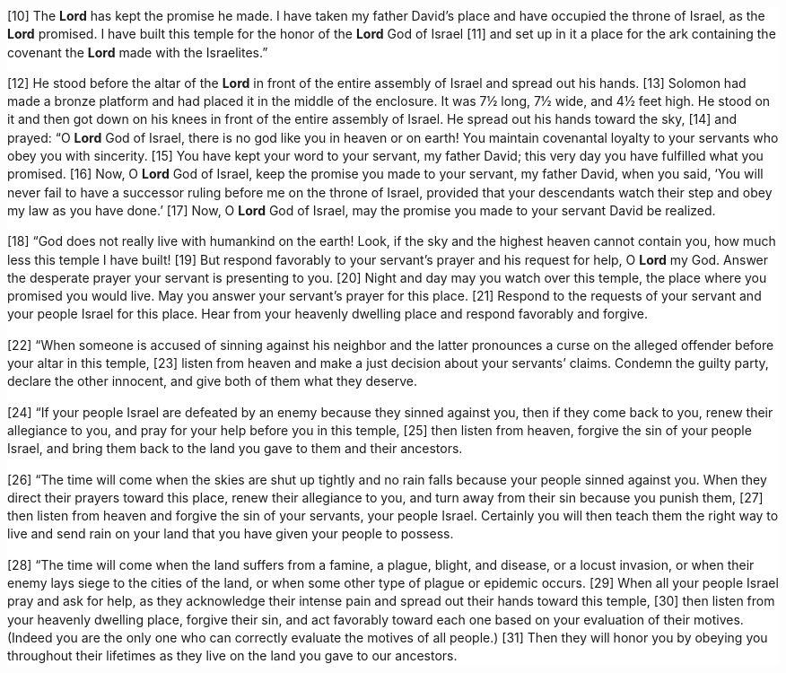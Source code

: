 [10] The **Lord** has kept the promise he made. I have taken my father David’s place and have occupied the throne of Israel, as the **Lord** promised. I have built this temple for the honor of the **Lord** God of Israel
[11] and set up in it a place for the ark containing the covenant the **Lord** made with the Israelites.”

[12] He stood before the altar of the **Lord** in front of the entire assembly of Israel and spread out his hands.
[13] Solomon had made a bronze platform and had placed it in the middle of the enclosure. It was 7½ long, 7½ wide, and 4½ feet high. He stood on it and then got down on his knees in front of the entire assembly of Israel. He spread out his hands toward the sky,
[14] and prayed: “O **Lord** God of Israel, there is no god like you in heaven or on earth! You maintain covenantal loyalty to your servants who obey you with sincerity.
[15] You have kept your word to your servant, my father David; this very day you have fulfilled what you promised.
[16] Now, O **Lord** God of Israel, keep the promise you made to your servant, my father David, when you said, ‘You will never fail to have a successor ruling before me on the throne of Israel, provided that your descendants watch their step and obey my law as you have done.’
[17] Now, O **Lord** God of Israel, may the promise you made to your servant David be realized.

[18] “God does not really live with humankind on the earth! Look, if the sky and the highest heaven cannot contain you, how much less this temple I have built!
[19] But respond favorably to your servant’s prayer and his request for help, O **Lord** my God. Answer the desperate prayer your servant is presenting to you.
[20] Night and day may you watch over this temple, the place where you promised you would live. May you answer your servant’s prayer for this place.
[21] Respond to the requests of your servant and your people Israel for this place. Hear from your heavenly dwelling place and respond favorably and forgive.

[22] “When someone is accused of sinning against his neighbor and the latter pronounces a curse on the alleged offender before your altar in this temple,
[23] listen from heaven and make a just decision about your servants’ claims. Condemn the guilty party, declare the other innocent, and give both of them what they deserve.

[24] “If your people Israel are defeated by an enemy because they sinned against you, then if they come back to you, renew their allegiance to you, and pray for your help before you in this temple,
[25] then listen from heaven, forgive the sin of your people Israel, and bring them back to the land you gave to them and their ancestors.

[26] “The time will come when the skies are shut up tightly and no rain falls because your people sinned against you. When they direct their prayers toward this place, renew their allegiance to you, and turn away from their sin because you punish them,
[27] then listen from heaven and forgive the sin of your servants, your people Israel. Certainly you will then teach them the right way to live and send rain on your land that you have given your people to possess.

[28] “The time will come when the land suffers from a famine, a plague, blight, and disease, or a locust invasion, or when their enemy lays siege to the cities of the land, or when some other type of plague or epidemic occurs.
[29] When all your people Israel pray and ask for help, as they acknowledge their intense pain and spread out their hands toward this temple,
[30] then listen from your heavenly dwelling place, forgive their sin, and act favorably toward each one based on your evaluation of their motives. (Indeed you are the only one who can correctly evaluate the motives of all people.)
[31] Then they will honor you by obeying you throughout their lifetimes as they live on the land you gave to our ancestors.
